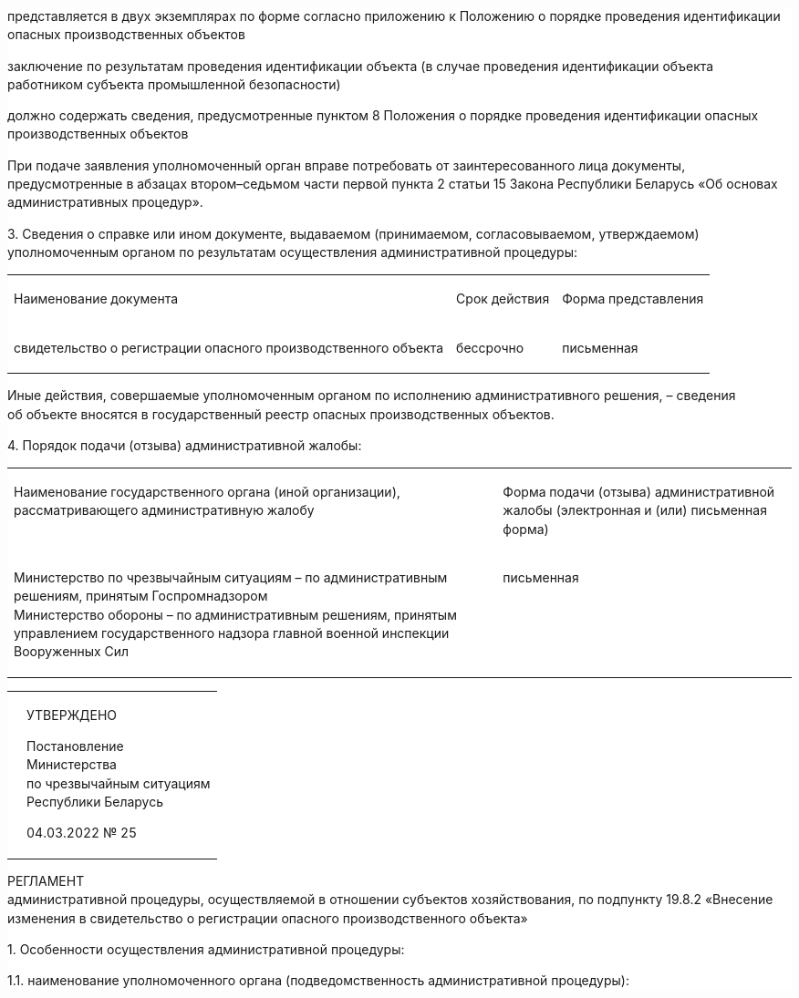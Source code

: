 <td><p>представляется в двух экземплярах по форме согласно приложению к Положению о порядке проведения идентификации опасных производственных объектов</p></td>
</tr>
<tr>
<td><p>заключение по результатам проведения идентификации объекта (в случае проведения идентификации объекта работником субъекта промышленной безопасности)</p></td>
<td><p>должно содержать сведения, предусмотренные пунктом 8 Положения о порядке проведения идентификации опасных производственных объектов</p></td>
</tr>
</table>
<p></p>
<p>При подаче заявления уполномоченный орган вправе потребовать от заинтересованного лица документы, предусмотренные в абзацах втором–седьмом части первой пункта 2 статьи 15 Закона Республики Беларусь «Об основах административных процедур».</p>
<p>3. Сведения о справке или ином документе, выдаваемом (принимаемом, согласовываемом, утверждаемом) уполномоченным органом по результатам осуществления административной процедуры:</p>
<p></p>
<table>
<tr>
<td><p>Наименование документа</p></td>
<td><p>Срок действия</p></td>
<td><p>Форма представления</p></td>
</tr>
<tr>
<td><p>свидетельство о регистрации опасного производственного объекта</p></td>
<td><p>бессрочно</p></td>
<td><p>письменная</p></td>
</tr>
</table>
<p></p>
<p>Иные действия, совершаемые уполномоченным органом по исполнению административного решения, – сведения об объекте вносятся в государственный реестр опасных производственных объектов.</p>
<p>4. Порядок подачи (отзыва) административной жалобы:</p>
<p></p>
<table>
<tr>
<td><p>Наименование государственного органа (иной организации), рассматривающего административную жалобу</p></td>
<td><p>Форма подачи (отзыва) административной жалобы (электронная и (или) письменная форма)</p></td>
</tr>
<tr>
<td><p>Министерство по чрезвычайным ситуациям – по административным решениям, принятым Госпромнадзором<br>Министерство обороны – по административным решениям, принятым управлением государственного надзора главной военной инспекции Вооруженных Сил</p></td>
<td><p>письменная</p></td>
</tr>
</table>
<p></p>
<table><tr>
<td><p></p></td>
<td>
<p>УТВЕРЖДЕНО</p>
<p>Постановление<br>Министерства<br>по чрезвычайным ситуациям<br>Республики Беларусь</p>
<p>04.03.2022 № 25</p>
</td>
</tr></table>
<p>РЕГЛАМЕНТ<br>административной процедуры, осуществляемой в отношении субъектов хозяйствования, по подпункту 19.8.2 «Внесение изменения в свидетельство о регистрации опасного производственного объекта»</p>
<p>1. Особенности осуществления административной процедуры:</p>
<p>1.1. наименование уполномоченного органа (подведомственность административной процедуры):</p>